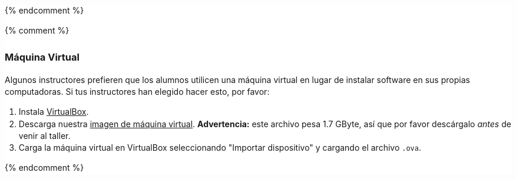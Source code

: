 
{% endcomment %}

{% comment %}
<div id="vm">
  <h3>Máquina Virtual</h3>

  <p>
      Algunos instructores prefieren que los alumnos utilicen una máquina virtual
      en lugar de instalar software en sus propias computadoras. Si tus
      instructores han elegido hacer esto, por favor: 
  </p>
  <ol>
    <li>
      Instala <a href="https://www.virtualbox.org/">VirtualBox</a>.
    </li>
    <li>
      Descarga nuestra <a href="{{site.swc_vm}}">imagen de máquina virtual</a>.
      <strong>Advertencia:</strong> este archivo pesa 1.7 GByte, así que por favor
      descárgalo <em>antes</em> de venir al taller.
    </li>
    <li>
      Carga la máquina virtual en VirtualBox seleccionando "Importar dispositivo" 
      y cargando el archivo <code>.ova</code>.
    </li>
  </ol>
</div>
{% endcomment %}

